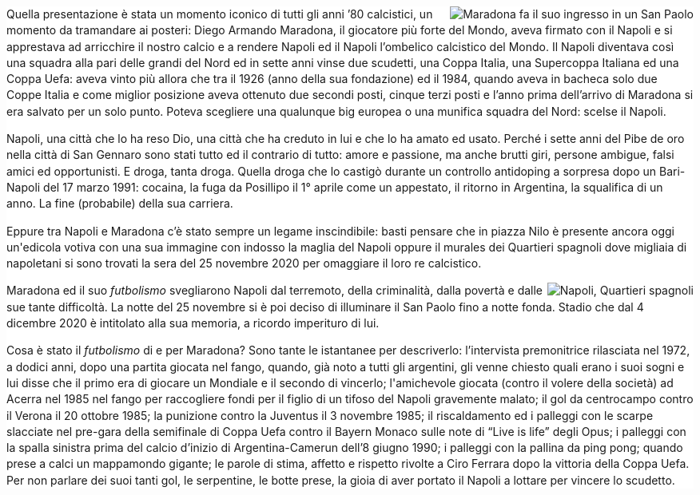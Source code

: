 <img class="responsive-img border w100" src="https://upload.wikimedia.org/wikipedia/it/1/16/Maradona_al_San_Paolo_-_Napoli%2C_5_luglio_1984.jpg" alt="Maradona fa il suo ingresso in un San Paolo" align="right">


Quella presentazione è stata un momento iconico di tutti gli anni ’80 calcistici, un momento da tramandare ai posteri: Diego Armando Maradona, il giocatore più forte del Mondo, aveva firmato con il Napoli e si apprestava ad arricchire il nostro calcio e a rendere Napoli ed il Napoli l’ombelico calcistico del Mondo. Il Napoli diventava così una squadra alla pari delle grandi del Nord ed in sette anni vinse due scudetti, una Coppa Italia, una Supercoppa Italiana ed una Coppa Uefa: aveva vinto più allora che tra il 1926 (anno della sua fondazione) ed il 1984, quando aveva in bacheca solo due Coppe Italia e come miglior posizione aveva ottenuto due secondi posti, cinque terzi posti e l’anno prima dell’arrivo di Maradona si era salvato per un solo punto. Poteva scegliere una qualunque big europea o una munifica squadra del Nord: scelse il Napoli.

Napoli, una città che lo ha reso Dio, una città che ha creduto in lui e che lo ha amato ed usato. Perché i sette anni del Pibe de oro nella città di San Gennaro sono stati tutto ed il contrario di tutto: amore e passione, ma anche brutti giri, persone ambigue, falsi amici ed opportunisti. E droga, tanta droga. Quella droga che lo castigò durante un controllo antidoping a sorpresa dopo un Bari-Napoli del 17 marzo 1991: cocaina, la fuga da Posillipo il 1° aprile come un appestato, il ritorno in Argentina, la squalifica di un anno. La fine (probabile) della sua carriera.

Eppure tra Napoli e Maradona c’è stato sempre un legame inscindibile: basti pensare che in piazza Nilo è presente ancora oggi un'edicola votiva con una sua immagine con indosso la maglia del Napoli oppure il murales dei Quartieri spagnoli dove migliaia di napoletani si sono trovati la sera del 25 novembre 2020 per omaggiare il loro re calcistico.

<img class="responsive-img border w100" src="https://live.staticflickr.com/808/27535284508_c639b3138e_c_d.jpg" alt="Napoli, Quartieri spagnoli" align="right">

Maradona ed il suo *futbolismo* svegliarono Napoli dal terremoto, della criminalità, dalla povertà e dalle sue tante difficoltà. La notte del 25 novembre si è poi deciso di illuminare il San Paolo fino a notte fonda. Stadio che dal 4 dicembre 2020 è intitolato alla sua memoria, a ricordo imperituro di lui.

Cosa è stato il *futbolismo* di e per Maradona? Sono tante le istantanee per descriverlo: l’intervista premonitrice rilasciata nel 1972, a dodici anni, dopo una partita giocata nel fango, quando, già noto a tutti gli argentini, gli venne chiesto quali erano i suoi sogni e lui disse che il primo era di giocare un Mondiale e il secondo di vincerlo; l'amichevole giocata (contro il volere della società) ad Acerra nel 1985 nel fango per raccogliere fondi per il figlio di un tifoso del Napoli gravemente malato; il gol da centrocampo contro il Verona il 20 ottobre 1985; la punizione contro la Juventus il 3 novembre 1985; il riscaldamento ed i palleggi con le scarpe slacciate nel pre-gara della semifinale di Coppa Uefa contro il Bayern Monaco sulle note di “Live is life” degli Opus; i palleggi con la spalla sinistra prima del calcio d’inizio di Argentina-Camerun dell’8 giugno 1990; i palleggi con la pallina da ping pong; quando prese a calci un mappamondo gigante; le parole di stima, affetto e rispetto rivolte a Ciro Ferrara dopo la vittoria della Coppa Uefa. Per non parlare dei suoi tanti gol, le serpentine, le botte prese, la gioia di aver portato il Napoli a lottare per vincere lo scudetto.

<div class="text-center">
  <div class="videoWrapper">
    <iframe width="560" height="315" src="https://www.youtube-nocookie.com/embed/4vashrNoXTE" title="YouTube video player" frameborder="0" allow="accelerometer; autoplay; clipboard-write; encrypted-media; gyroscope; picture-in-picture" allowfullscreen></iframe>
  </div>
</div>
